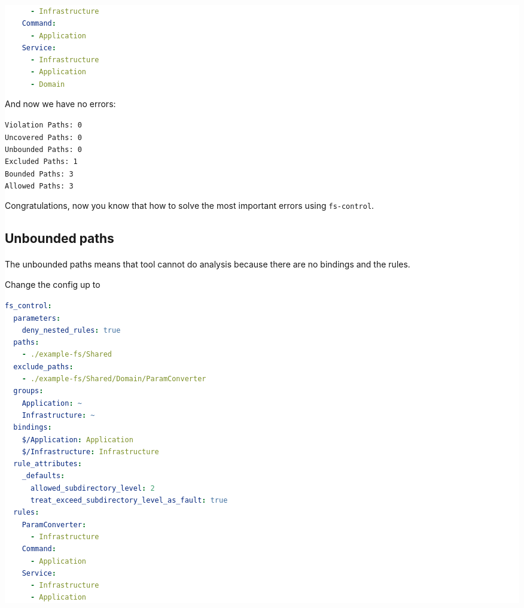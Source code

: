 ```yaml
      - Infrastructure
    Command:
      - Application
    Service:
      - Infrastructure
      - Application
      - Domain
```

And now we have no errors:

```console
Violation Paths: 0
Uncovered Paths: 0
Unbounded Paths: 0
Excluded Paths: 1
Bounded Paths: 3
Allowed Paths: 3
```

Congratulations, now you know that how to solve the most important errors using `fs-control`.

## Unbounded paths

The unbounded paths means that tool cannot do analysis because there are no bindings and the rules.

Change the config up to

```yaml
fs_control:
  parameters:
    deny_nested_rules: true
  paths:
    - ./example-fs/Shared
  exclude_paths:
    - ./example-fs/Shared/Domain/ParamConverter
  groups:
    Application: ~
    Infrastructure: ~
  bindings:
    $/Application: Application
    $/Infrastructure: Infrastructure
  rule_attributes:
    _defaults:
      allowed_subdirectory_level: 2
      treat_exceed_subdirectory_level_as_fault: true
  rules:
    ParamConverter:
      - Infrastructure
    Command:
      - Application
    Service:
      - Infrastructure
      - Application
```
